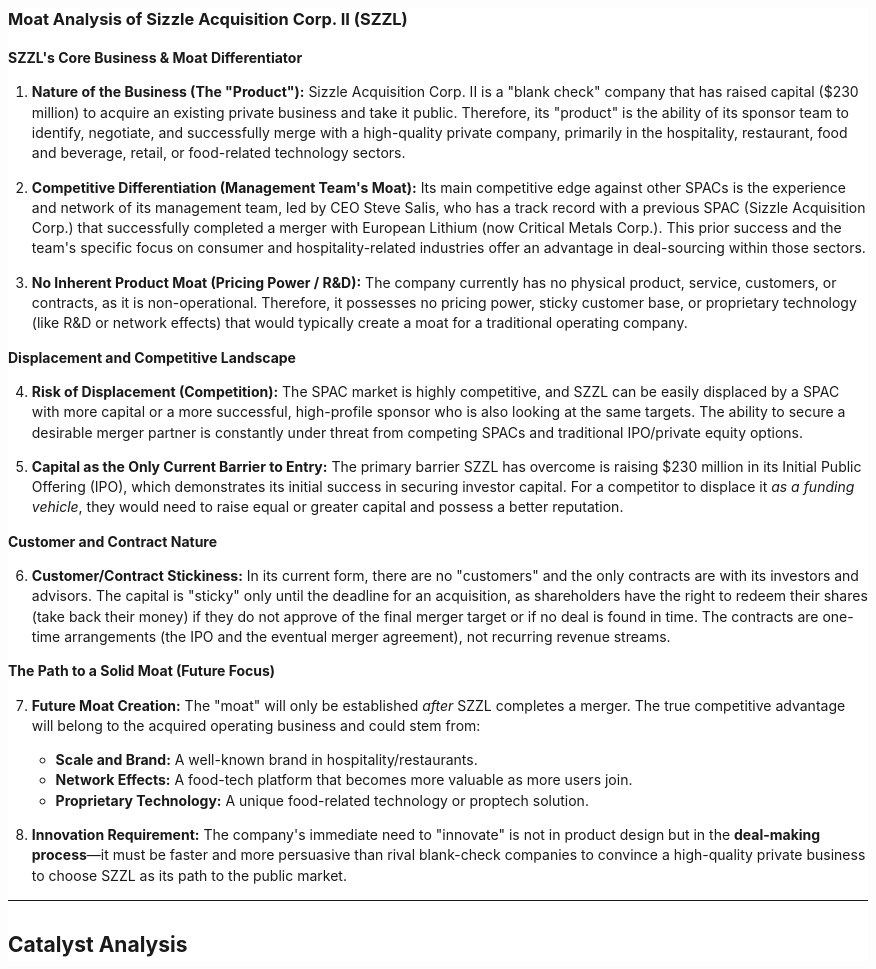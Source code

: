 ### Moat Analysis of Sizzle Acquisition Corp. II (SZZL)

**SZZL's Core Business & Moat Differentiator**

1.  **Nature of the Business (The "Product"):** Sizzle Acquisition Corp. II is a "blank check" company that has raised capital ($230 million) to acquire an existing private business and take it public. Therefore, its "product" is the ability of its sponsor team to identify, negotiate, and successfully merge with a high-quality private company, primarily in the hospitality, restaurant, food and beverage, retail, or food-related technology sectors.

2.  **Competitive Differentiation (Management Team's Moat):** Its main competitive edge against other SPACs is the experience and network of its management team, led by CEO Steve Salis, who has a track record with a previous SPAC (Sizzle Acquisition Corp.) that successfully completed a merger with European Lithium (now Critical Metals Corp.). This prior success and the team's specific focus on consumer and hospitality-related industries offer an advantage in deal-sourcing within those sectors.

3.  **No Inherent Product Moat (Pricing Power / R&D):** The company currently has no physical product, service, customers, or contracts, as it is non-operational. Therefore, it possesses no pricing power, sticky customer base, or proprietary technology (like R&D or network effects) that would typically create a moat for a traditional operating company.

**Displacement and Competitive Landscape**

4.  **Risk of Displacement (Competition):** The SPAC market is highly competitive, and SZZL can be easily displaced by a SPAC with more capital or a more successful, high-profile sponsor who is also looking at the same targets. The ability to secure a desirable merger partner is constantly under threat from competing SPACs and traditional IPO/private equity options.

5.  **Capital as the Only Current Barrier to Entry:** The primary barrier SZZL has overcome is raising $230 million in its Initial Public Offering (IPO), which demonstrates its initial success in securing investor capital. For a competitor to displace it *as a funding vehicle*, they would need to raise equal or greater capital and possess a better reputation.

**Customer and Contract Nature**

6.  **Customer/Contract Stickiness:** In its current form, there are no "customers" and the only contracts are with its investors and advisors. The capital is "sticky" only until the deadline for an acquisition, as shareholders have the right to redeem their shares (take back their money) if they do not approve of the final merger target or if no deal is found in time. The contracts are one-time arrangements (the IPO and the eventual merger agreement), not recurring revenue streams.

**The Path to a Solid Moat (Future Focus)**

7.  **Future Moat Creation:** The "moat" will only be established *after* SZZL completes a merger. The true competitive advantage will belong to the acquired operating business and could stem from:
    *   **Scale and Brand:** A well-known brand in hospitality/restaurants.
    *   **Network Effects:** A food-tech platform that becomes more valuable as more users join.
    *   **Proprietary Technology:** A unique food-related technology or proptech solution.

8.  **Innovation Requirement:** The company's immediate need to "innovate" is not in product design but in the **deal-making process**—it must be faster and more persuasive than rival blank-check companies to convince a high-quality private business to choose SZZL as its path to the public market.

---

## Catalyst Analysis
